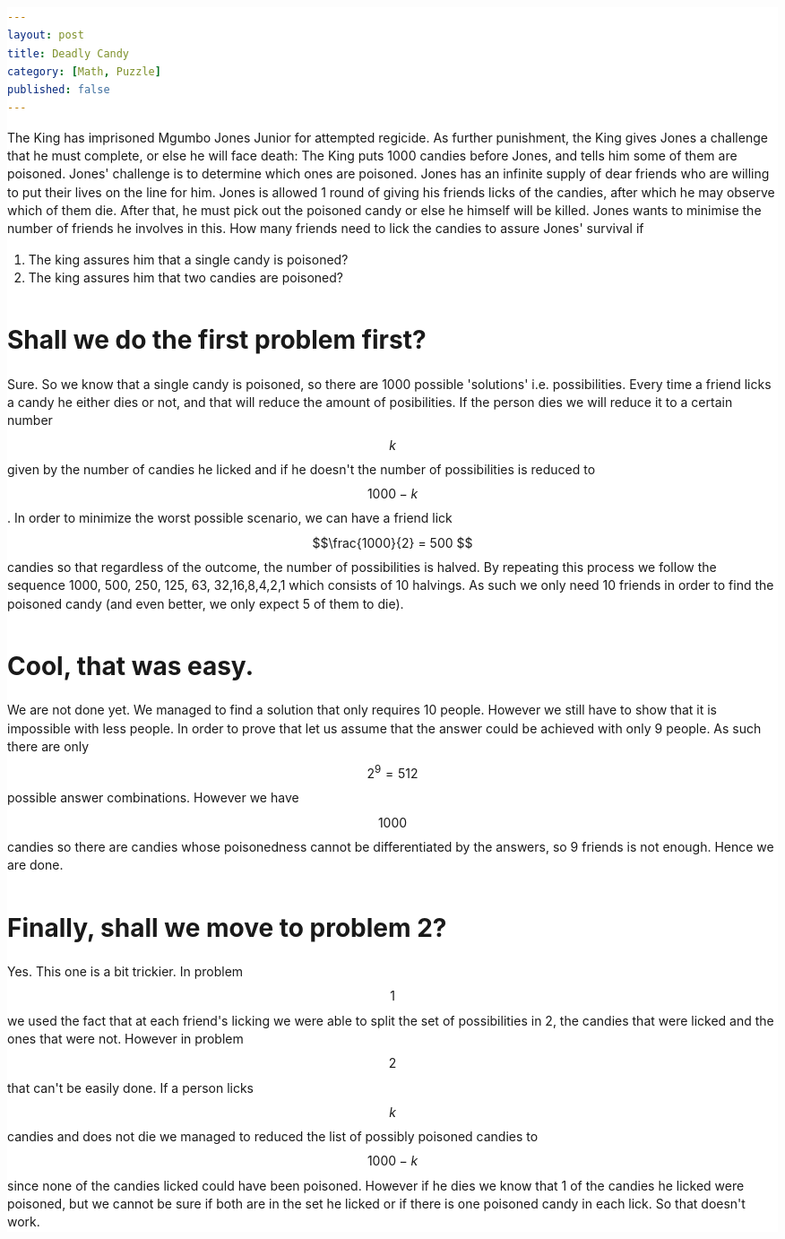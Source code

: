 ```yaml
---
layout: post
title: Deadly Candy
category: [Math, Puzzle]
published: false
---
```


The King has imprisoned Mgumbo Jones Junior for attempted regicide. As further punishment, the King gives Jones a challenge that he must complete, or else he will face death: The King puts 1000 candies before Jones, and tells him some of them are poisoned. Jones' challenge is to determine which ones are poisoned. Jones has an infinite supply of dear friends who are willing to put their lives on the line for him. Jones is allowed 1 round of giving his friends licks of the candies, after which he may observe which of them die. After that, he must pick out the poisoned candy or else he himself will be killed. Jones wants to minimise the number of friends he involves in this. How many friends need to lick the candies to assure Jones' survival if

1. The king assures him that a single candy is poisoned?
2. The king assures him that two candies are poisoned?



# Shall we do the first problem first?

Sure. So we know that a single candy is poisoned, so there are 1000 possible 'solutions' i.e. possibilities. Every time a friend licks a candy he either dies or not, and that will reduce the amount of posibilities. If the person dies we will reduce it to a certain number $$ k $$ given by the number of candies he licked and if he doesn't the number of possibilities is reduced to $$ 1000 - k $$. In order to minimize the worst possible scenario, we can have a friend lick $$\frac{1000}{2} = 500 $$ candies so that regardless of the outcome, the number of possibilities is halved. By repeating this process we follow the sequence 1000, 500, 250, 125, 63, 32,16,8,4,2,1 which consists of 10 halvings. As such we only need 10 friends in order to find the poisoned candy (and even better, we only expect 5 of them to die).

# Cool, that was easy.

We are not done yet. We managed to find a solution that only requires 10 people. However we still have to show that it is impossible with less people. In order to prove that let us assume that the answer could be achieved with only 9 people. As such there are only $$ 2^9 = 512 $$ possible answer combinations. However we have $$ 1000 $$ candies so there are candies whose poisonedness cannot be differentiated by the answers, so 9 friends is not enough. Hence we are done.

# Finally, shall we move to problem 2?

Yes. This one is a bit trickier. In problem $$ 1 $$ we used the fact that at each friend's licking we were able to split the set of possibilities in 2, the candies that were licked and the ones that were not. However in problem $$ 2 $$ that can't be easily done. If a person licks $$ k $$ candies and does not die we managed to reduced the list of possibly poisoned candies to $$ 1000 - k $$ since none of the candies licked could have been poisoned. However if he dies we know that 1 of the candies he licked were poisoned, but we cannot be sure if both are in the set he licked or if there is one poisoned candy in each lick. So that doesn't work.
